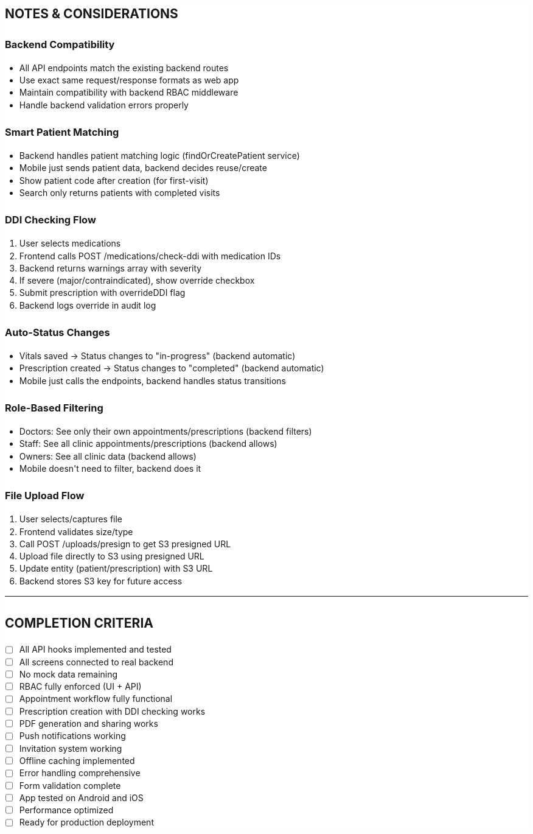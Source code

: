 
## NOTES & CONSIDERATIONS

### Backend Compatibility
- All API endpoints match the existing backend routes
- Use exact same request/response formats as web app
- Maintain compatibility with backend RBAC middleware
- Handle backend validation errors properly

### Smart Patient Matching
- Backend handles patient matching logic (findOrCreatePatient service)
- Mobile just sends patient data, backend decides reuse/create
- Show patient code after creation (for first-visit)
- Search only returns patients with completed visits

### DDI Checking Flow
1. User selects medications
2. Frontend calls POST /medications/check-ddi with medication IDs
3. Backend returns warnings array with severity
4. If severe (major/contraindicated), show override checkbox
5. Submit prescription with overrideDDI flag
6. Backend logs override in audit log

### Auto-Status Changes
- Vitals saved → Status changes to "in-progress" (backend automatic)
- Prescription created → Status changes to "completed" (backend automatic)
- Mobile just calls the endpoints, backend handles status transitions

### Role-Based Filtering
- Doctors: See only their own appointments/prescriptions (backend filters)
- Staff: See all clinic appointments/prescriptions (backend allows)
- Owners: See all clinic data (backend allows)
- Mobile doesn't need to filter, backend does it

### File Upload Flow
1. User selects/captures file
2. Frontend validates size/type
3. Call POST /uploads/presign to get S3 presigned URL
4. Upload file directly to S3 using presigned URL
5. Update entity (patient/prescription) with S3 URL
6. Backend stores S3 key for future access

---

## COMPLETION CRITERIA

- [ ] All API hooks implemented and tested
- [ ] All screens connected to real backend
- [ ] No mock data remaining
- [ ] RBAC fully enforced (UI + API)
- [ ] Appointment workflow fully functional
- [ ] Prescription creation with DDI checking works
- [ ] PDF generation and sharing works
- [ ] Push notifications working
- [ ] Invitation system working
- [ ] Offline caching implemented
- [ ] Error handling comprehensive
- [ ] Form validation complete
- [ ] App tested on Android and iOS
- [ ] Performance optimized
- [ ] Ready for production deployment
